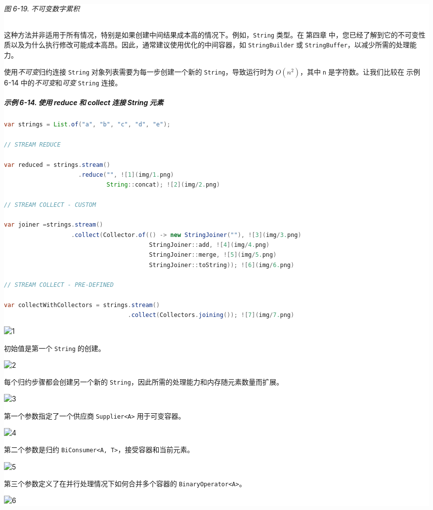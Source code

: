 ###### 图 6-19\. 不可变数字累积

这种方法并非适用于所有情况，特别是如果创建中间结果成本高的情况下。例如，`String` 类型。在 第四章 中，您已经了解到它的不可变性质以及为什么执行修改可能成本高昂。因此，通常建议使用优化的中间容器，如 `StringBuilder` 或 `StringBuffer`，以减少所需的处理能力。

使用*不可变*归约连接 `String` 对象列表需要为每一步创建一个新的 `String`，导致运行时为 <math alttext="upper O left-parenthesis n squared right-parenthesis"><mrow><mi>O</mi> <mo>(</mo> <msup><mi>n</mi> <mn>2</mn></msup> <mo>)</mo></mrow></math>，其中 `n` 是字符数。让我们比较在 示例 6-14 中的*不可变*和*可变* `String` 连接。

##### 示例 6-14\. 使用 reduce 和 collect 连接 String 元素

```java
var strings = List.of("a", "b", "c", "d", "e");

// STREAM REDUCE

var reduced = strings.stream()
                     .reduce("", ![1](img/1.png)
                             String::concat); ![2](img/2.png)

// STREAM COLLECT - CUSTOM

var joiner =strings.stream()
                   .collect(Collector.of(() -> new StringJoiner(""), ![3](img/3.png)
                                         StringJoiner::add, ![4](img/4.png)
                                         StringJoiner::merge, ![5](img/5.png)
                                         StringJoiner::toString)); ![6](img/6.png)

// STREAM COLLECT - PRE-DEFINED

var collectWithCollectors = strings.stream()
                                   .collect(Collectors.joining()); ![7](img/7.png)
```

![1](img/#co_data_processing_with_streams_CO6-1)

初始值是第一个 `String` 的创建。

![2](img/#co_data_processing_with_streams_CO6-2)

每个归约步骤都会创建另一个新的 `String`，因此所需的处理能力和内存随元素数量而扩展。

![3](img/#co_data_processing_with_streams_CO6-3)

第一个参数指定了一个供应商 `Supplier<A>` 用于可变容器。

![4](img/#co_data_processing_with_streams_CO6-4)

第二个参数是归约 `BiConsumer<A, T>`，接受容器和当前元素。

![5](img/#co_data_processing_with_streams_CO6-5)

第三个参数定义了在并行处理情况下如何合并多个容器的 `BinaryOperator<A>`。

![6](img/#co_data_processing_with_streams_CO6-6)

